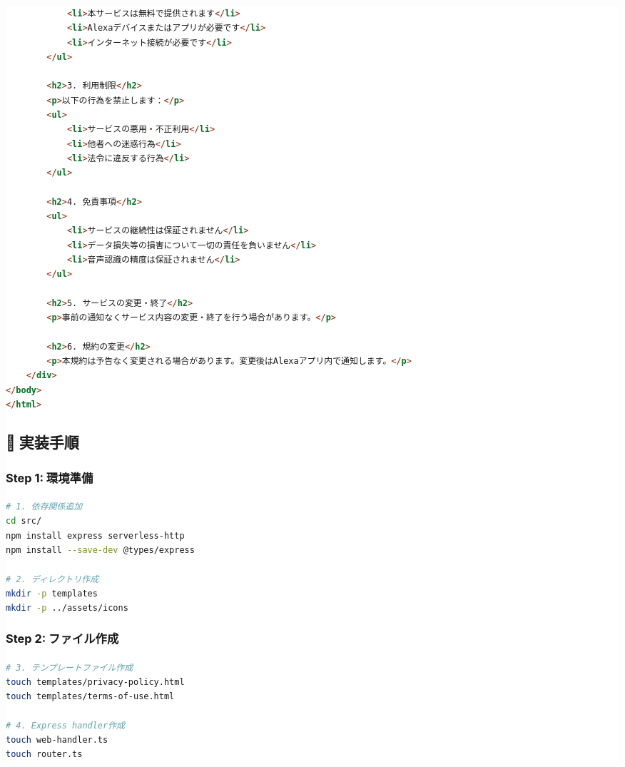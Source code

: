 ```html
            <li>本サービスは無料で提供されます</li>
            <li>Alexaデバイスまたはアプリが必要です</li>
            <li>インターネット接続が必要です</li>
        </ul>
        
        <h2>3. 利用制限</h2>
        <p>以下の行為を禁止します：</p>
        <ul>
            <li>サービスの悪用・不正利用</li>
            <li>他者への迷惑行為</li>
            <li>法令に違反する行為</li>
        </ul>
        
        <h2>4. 免責事項</h2>
        <ul>
            <li>サービスの継続性は保証されません</li>
            <li>データ損失等の損害について一切の責任を負いません</li>
            <li>音声認識の精度は保証されません</li>
        </ul>
        
        <h2>5. サービスの変更・終了</h2>
        <p>事前の通知なくサービス内容の変更・終了を行う場合があります。</p>
        
        <h2>6. 規約の変更</h2>
        <p>本規約は予告なく変更される場合があります。変更後はAlexaアプリ内で通知します。</p>
    </div>
</body>
</html>
```

## 🚀 実装手順

### Step 1: 環境準備
```bash
# 1. 依存関係追加
cd src/
npm install express serverless-http
npm install --save-dev @types/express

# 2. ディレクトリ作成
mkdir -p templates
mkdir -p ../assets/icons
```

### Step 2: ファイル作成
```bash
# 3. テンプレートファイル作成
touch templates/privacy-policy.html
touch templates/terms-of-use.html

# 4. Express handler作成
touch web-handler.ts
touch router.ts
```
